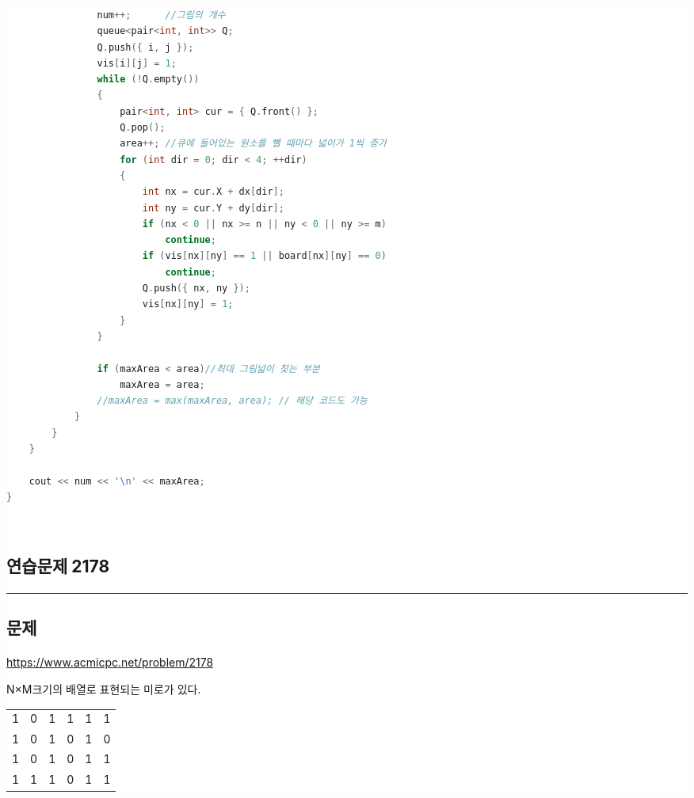 ```cpp
                num++;      //그림의 개수
                queue<pair<int, int>> Q;
                Q.push({ i, j });
                vis[i][j] = 1;
                while (!Q.empty())
                {
                    pair<int, int> cur = { Q.front() };
                    Q.pop();
                    area++; //큐에 들어있는 원소를 뺼 때마다 넓이가 1씩 증가
                    for (int dir = 0; dir < 4; ++dir)
                    {
                        int nx = cur.X + dx[dir];
                        int ny = cur.Y + dy[dir];
                        if (nx < 0 || nx >= n || ny < 0 || ny >= m)
                            continue;
                        if (vis[nx][ny] == 1 || board[nx][ny] == 0)
                            continue;
                        Q.push({ nx, ny });
                        vis[nx][ny] = 1;
                    }
                }

                if (maxArea < area)//최대 그림넓이 찾는 부분 
                    maxArea = area;
                //maxArea = max(maxArea, area); // 해당 코드도 가능
            }
        }
    }

    cout << num << '\n' << maxArea;
}
```
   
   
## 연습문제 2178
---
## 문제
https://www.acmicpc.net/problem/2178

N×M크기의 배열로 표현되는 미로가 있다.

|   |   |   |   |   |   |
|---|---|---|---|---|---|
|1|0|1|1|1|1|
|1|0|1|0|1|0|
|1|0|1|0|1|1|
|1|1|1|0|1|1|
